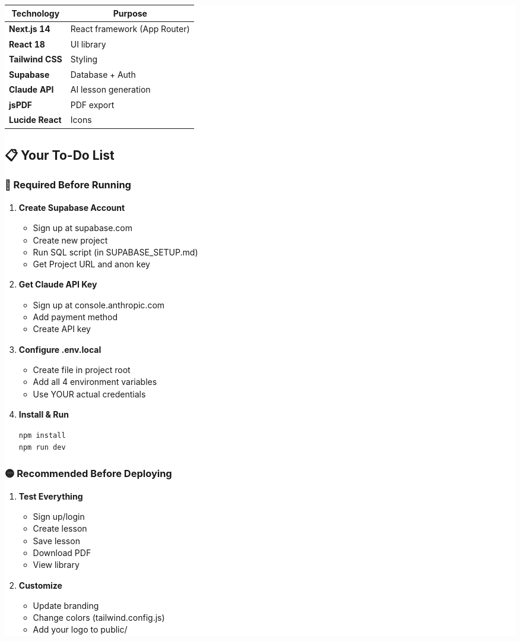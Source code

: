 | Technology | Purpose |
|------------|---------|
| **Next.js 14** | React framework (App Router) |
| **React 18** | UI library |
| **Tailwind CSS** | Styling |
| **Supabase** | Database + Auth |
| **Claude API** | AI lesson generation |
| **jsPDF** | PDF export |
| **Lucide React** | Icons |

## 📋 Your To-Do List

### 🔴 Required Before Running

1. **Create Supabase Account**
   - Sign up at supabase.com
   - Create new project
   - Run SQL script (in SUPABASE_SETUP.md)
   - Get Project URL and anon key

2. **Get Claude API Key**
   - Sign up at console.anthropic.com
   - Add payment method
   - Create API key

3. **Configure .env.local**
   - Create file in project root
   - Add all 4 environment variables
   - Use YOUR actual credentials

4. **Install & Run**
   ```bash
   npm install
   npm run dev
   ```

### 🟡 Recommended Before Deploying

1. **Test Everything**
   - Sign up/login
   - Create lesson
   - Save lesson
   - Download PDF
   - View library

2. **Customize**
   - Update branding
   - Change colors (tailwind.config.js)
   - Add your logo to public/
